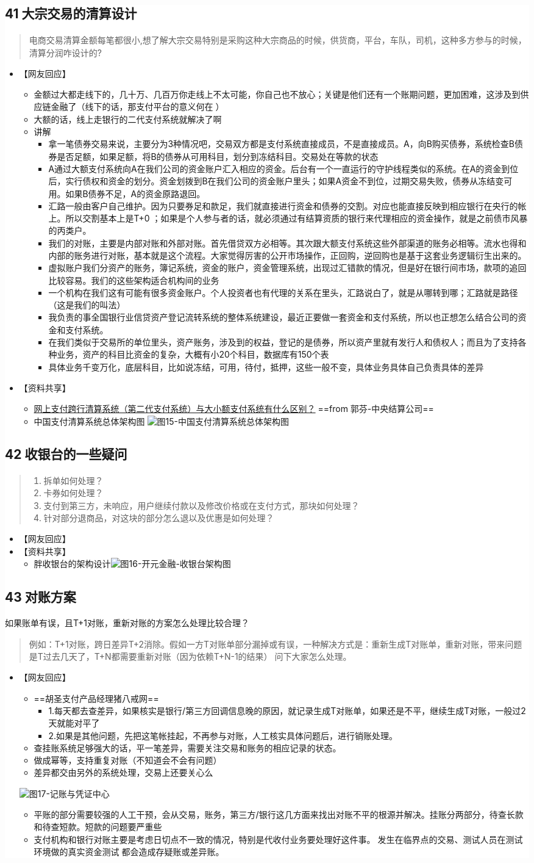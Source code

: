 ## 41 大宗交易的清算设计  
> 电商交易清算金额每笔都很小,想了解大宗交易特别是采购这种大宗商品的时候，供货商，平台，车队，司机，这种多方参与的时候，清算分润咋设计的?

- 【网友回应】
  - 金额过大都走线下的，几十万、几百万你走线上不太可能，你自己也不放心；关键是他们还有一个账期问题，更加困难，这涉及到供应链金融了（线下的话，那支付平台的意义何在 ）
  - 大额的话，线上走银行的二代支付系统就解决了啊
  - 讲解
    - 拿一笔债券交易来说，主要分为3种情况吧，交易双方都是支付系统直接成员，不是直接成员。A，向B购买债券，系统检查B债券是否足额，如果足额，将B的债券从可用科目，划分到冻结科目。交易处在等款的状态
    - A通过大额支付系统向A在我们公司的资金账户汇入相应的资金。后台有一个一直运行的守护线程类似的系统。在A的资金到位后，实行债权和资金的划分。资金划拨到B在我们公司的资金账户里头；如果A资金不到位，过期交易失败，债券从冻结变可用。如果B债券不足，A的资金原路退回。
    - 汇路一般由客户自己维护。因为只要券足和款足，我们就直接进行资金和债券的交割。对应也能直接反映到相应银行在央行的帐上。所以交割基本上是T+0 ；如果是个人参与者的话，就必须通过有结算资质的银行来代理相应的资金操作，就是之前债市风暴的丙类户。 
    - 我们的对账，主要是内部对账和外部对账。首先借贷双方必相等。其次跟大额支付系统这些外部渠道的账务必相等。流水也得和内部的账务进行对账，基本就是这个流程。大家觉得厉害的公开市场操作，正回购，逆回购也是基于这套业务逻辑衍生出来的。
    - 虚拟账户我们分资产的账务，簿记系统，资金的账户，资金管理系统，出现过汇错款的情况，但是好在银行间市场，款项的追回比较容易。我们的这些架构适合机构间的业务 
    - 一个机构在我们这有可能有很多资金账户。个人投资者也有代理的关系在里头，汇路说白了，就是从哪转到哪；汇路就是路径（这是我们的叫法）
    - 我负责的事全国银行业信贷资产登记流转系统的整体系统建设，最近正要做一套资金和支付系统，所以也正想怎么结合公司的资金和支付系统。
    - 在我们类似于交易所的单位里头，资产账务，涉及到的权益，登记的是债券，所以资产里就有发行人和债权人；而且为了支持各种业务，资产的科目比资金的复杂，大概有小20个科目，数据库有150个表
    - 具体业务千变万化，底层科目，比如说冻结，可用，待付，抵押，这些一般不变，具体业务具体自己负责具体的差异

- 【资料共享】
  - [网上支付跨行清算系统（第二代支付系统）与大小额支付系统有什么区别？](http://www.zhihujingxuan.com/17340.html  )  ==from 郭芬-中央结算公司== 
  - 中国支付清算系统总体架构图 ![图15-中国支付清算系统总体架构图](http://wechat.lixf.cn/img/2017/20170509_104805.png)

## 42 收银台的一些疑问
  > 1. 拆单如何处理？
  > 2. 卡券如何处理？
  > 3. 支付到第三方，未响应，用户继续付款以及修改价格或在支付方式，那块如何处理？
  > 4. 针对部分退商品，对这块的部分怎么退以及优惠是如何处理？

- 【网友回应】
- 【资料共享】
  -  胖收银台的架构设计![图16-开元金融-收银台架构图](http://wechat.lixf.cn/img/2017/20170509_112327.png)

## 43 对账方案

如果账单有误，且T+1对账，重新对账的方案怎么处理比较合理？
  > 例如：T+1对账，跨日差异T+2消除。假如一方T对账单部分漏掉或有误，一种解决方式是：重新生成T对账单，重新对账，带来问题是T过去几天了，T+N都需要重新对账（因为依赖T+N-1的结果） 问下大家怎么处理。
  
- 【网友回应】
  - ==胡圣支付产品经理猪八戒网==
    - 1.每天都去查差异，如果核实是银行/第三方回调信息晚的原因，就记录生成T对账单，如果还是不平，继续生成T对账，一般过2天就能对平了 
    - 2.如果是其他问题，先把这笔帐挂起，不再参与对账，人工核实具体问题后，进行销账处理。 
  - 查挂账系统足够强大的话，平一笔差异，需要关注交易和账务的相应记录的状态。 
  - 做成幂等，支持重复对账（不知道会不会有问题）
  - 差异都交由另外的系统处理，交易上还要关心么 
    
  
  ![图17-记账与凭证中心](http://wechat.lixf.cn/img/2017/20170509_115036.png)
  - 平账的部分需要较强的人工干预，会从交易，账务，第三方/银行这几方面来找出对账不平的根源并解决。挂账分两部分，待查长款和待查短款。短款的问题要严重些
  - 支付机构和银行对账主要是考虑日切点不一致的情况，特别是代收付业务要处理好这件事。 发生在临界点的交易、测试人员在测试环境做的真实资金测试 都会造成存疑账或差异账。

